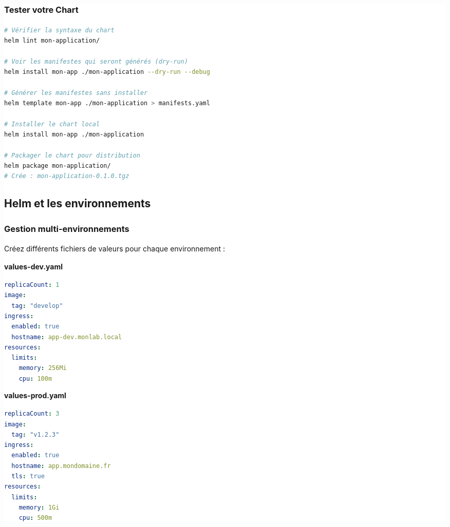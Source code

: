 ### Tester votre Chart

```bash
# Vérifier la syntaxe du chart
helm lint mon-application/

# Voir les manifestes qui seront générés (dry-run)
helm install mon-app ./mon-application --dry-run --debug

# Générer les manifestes sans installer
helm template mon-app ./mon-application > manifests.yaml

# Installer le chart local
helm install mon-app ./mon-application

# Packager le chart pour distribution
helm package mon-application/
# Crée : mon-application-0.1.0.tgz
```

## Helm et les environnements

### Gestion multi-environnements

Créez différents fichiers de valeurs pour chaque environnement :

**values-dev.yaml**
```yaml
replicaCount: 1
image:
  tag: "develop"
ingress:
  enabled: true
  hostname: app-dev.monlab.local
resources:
  limits:
    memory: 256Mi
    cpu: 100m
```

**values-prod.yaml**
```yaml
replicaCount: 3
image:
  tag: "v1.2.3"
ingress:
  enabled: true
  hostname: app.mondomaine.fr
  tls: true
resources:
  limits:
    memory: 1Gi
    cpu: 500m
```
